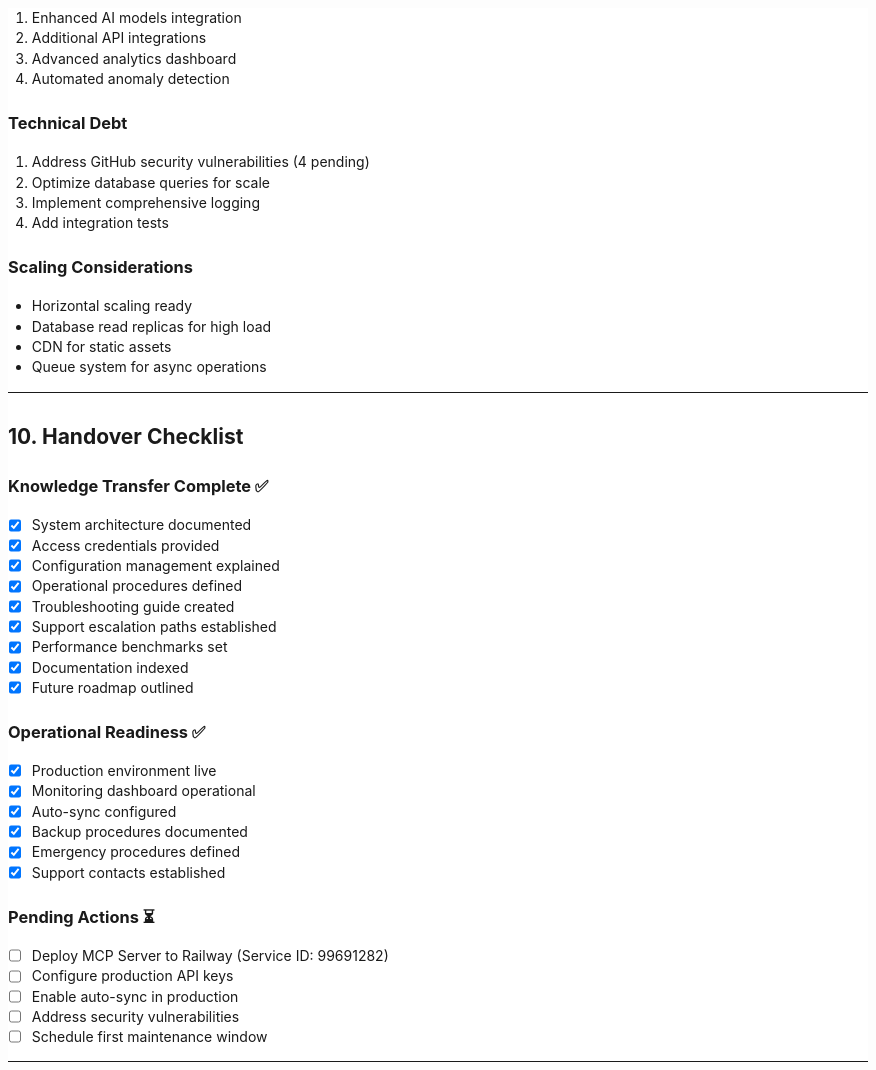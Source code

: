 1. Enhanced AI models integration
2. Additional API integrations
3. Advanced analytics dashboard
4. Automated anomaly detection

### Technical Debt

1. Address GitHub security vulnerabilities (4 pending)
2. Optimize database queries for scale
3. Implement comprehensive logging
4. Add integration tests

### Scaling Considerations

- Horizontal scaling ready
- Database read replicas for high load
- CDN for static assets
- Queue system for async operations

---

## 10. Handover Checklist

### Knowledge Transfer Complete ✅

- [x] System architecture documented
- [x] Access credentials provided
- [x] Configuration management explained
- [x] Operational procedures defined
- [x] Troubleshooting guide created
- [x] Support escalation paths established
- [x] Performance benchmarks set
- [x] Documentation indexed
- [x] Future roadmap outlined

### Operational Readiness ✅

- [x] Production environment live
- [x] Monitoring dashboard operational
- [x] Auto-sync configured
- [x] Backup procedures documented
- [x] Emergency procedures defined
- [x] Support contacts established

### Pending Actions ⏳

- [ ] Deploy MCP Server to Railway (Service ID: 99691282)
- [ ] Configure production API keys
- [ ] Enable auto-sync in production
- [ ] Address security vulnerabilities
- [ ] Schedule first maintenance window

---